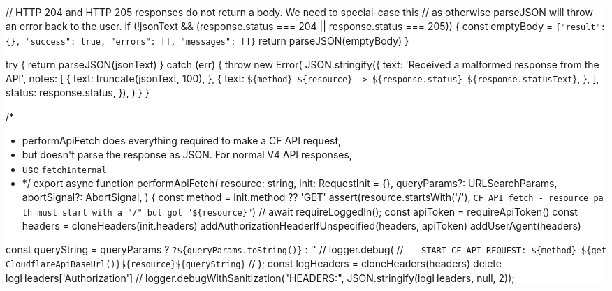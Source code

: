   // HTTP 204 and HTTP 205 responses do not return a body. We need to special-case this
  // as otherwise parseJSON will throw an error back to the user.
  if (!jsonText && (response.status === 204 || response.status === 205)) {
    const emptyBody = `{"result": {}, "success": true, "errors": [], "messages": []}`
    return parseJSON<ResponseType>(emptyBody)
  }

  try {
    return parseJSON<ResponseType>(jsonText)
  } catch (err) {
    throw new Error(
      JSON.stringify({
        text: 'Received a malformed response from the API',
        notes: [
          {
            text: truncate(jsonText, 100),
          },
          {
            text: `${method} ${resource} -> ${response.status} ${response.statusText}`,
          },
        ],
        status: response.status,
      }),
    )
  }
}

/*
 * performApiFetch does everything required to make a CF API request,
 * but doesn't parse the response as JSON. For normal V4 API responses,
 * use `fetchInternal`
 * */
export async function performApiFetch(
  resource: string,
  init: RequestInit = {},
  queryParams?: URLSearchParams,
  abortSignal?: AbortSignal,
) {
  const method = init.method ?? 'GET'
  assert(resource.startsWith('/'), `CF API fetch - resource path must start with a "/" but got "${resource}"`)
  // await requireLoggedIn();
  const apiToken = requireApiToken()
  const headers = cloneHeaders(init.headers)
  addAuthorizationHeaderIfUnspecified(headers, apiToken)
  addUserAgent(headers)

  const queryString = queryParams ? `?${queryParams.toString()}` : ''
  // logger.debug(
  // 	`-- START CF API REQUEST: ${method} ${getCloudflareApiBaseUrl()}${resource}${queryString}`
  // );
  const logHeaders = cloneHeaders(headers)
  delete logHeaders['Authorization']
  // logger.debugWithSanitization("HEADERS:", JSON.stringify(logHeaders, null, 2));


  [key: string]: unknown